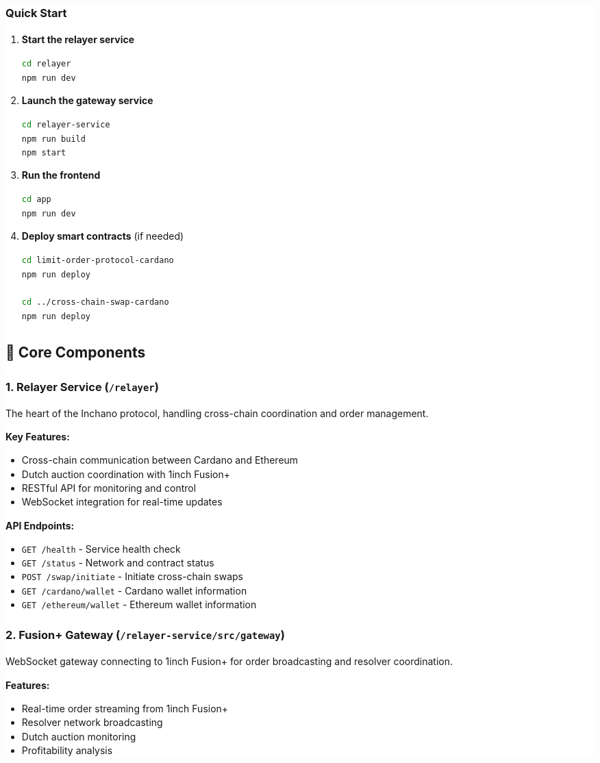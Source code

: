 ### Quick Start

1. **Start the relayer service**
   ```bash
   cd relayer
   npm run dev
   ```

2. **Launch the gateway service**
   ```bash
   cd relayer-service
   npm run build
   npm start
   ```

3. **Run the frontend**
   ```bash
   cd app
   npm run dev
   ```

4. **Deploy smart contracts** (if needed)
   ```bash
   cd limit-order-protocol-cardano
   npm run deploy
   
   cd ../cross-chain-swap-cardano
   npm run deploy
   ```

## 🔧 Core Components

### 1. Relayer Service (`/relayer`)

The heart of the Inchano protocol, handling cross-chain coordination and order management.

**Key Features:**
- Cross-chain communication between Cardano and Ethereum
- Dutch auction coordination with 1inch Fusion+
- RESTful API for monitoring and control
- WebSocket integration for real-time updates

**API Endpoints:**
- `GET /health` - Service health check
- `GET /status` - Network and contract status
- `POST /swap/initiate` - Initiate cross-chain swaps
- `GET /cardano/wallet` - Cardano wallet information
- `GET /ethereum/wallet` - Ethereum wallet information

### 2. Fusion+ Gateway (`/relayer-service/src/gateway`)

WebSocket gateway connecting to 1inch Fusion+ for order broadcasting and resolver coordination.

**Features:**
- Real-time order streaming from 1inch Fusion+
- Resolver network broadcasting
- Dutch auction monitoring
- Profitability analysis
